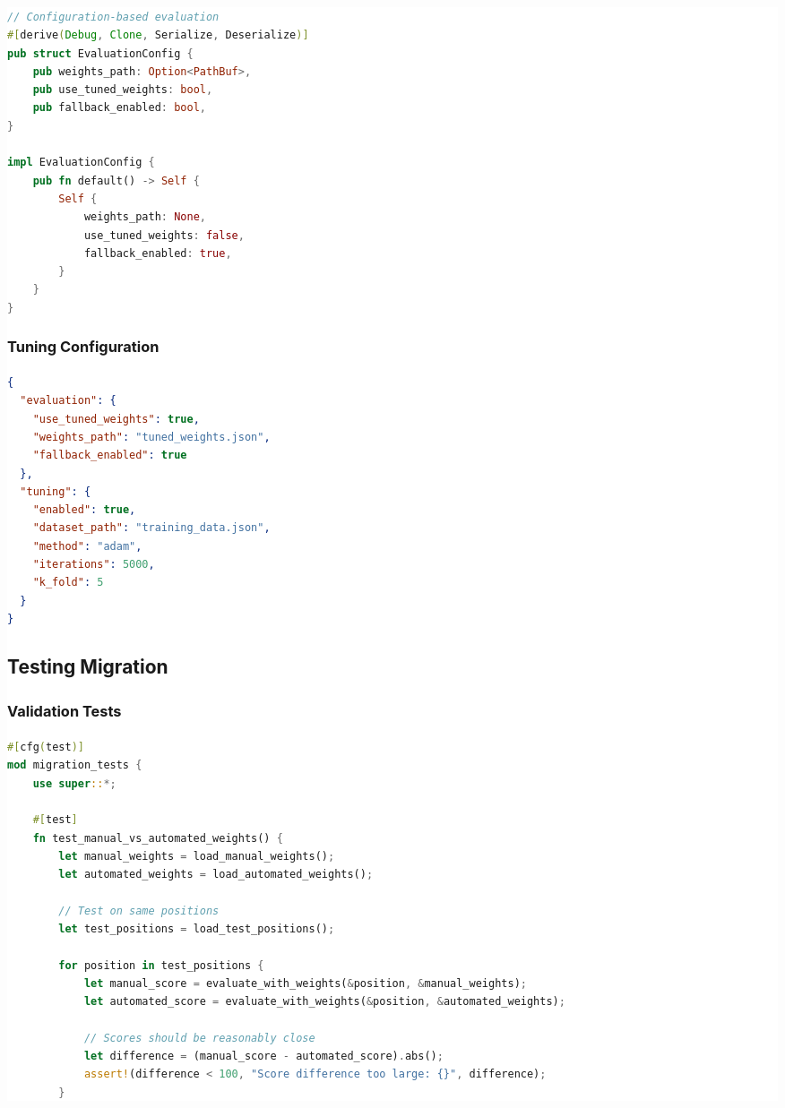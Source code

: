 ```rust
// Configuration-based evaluation
#[derive(Debug, Clone, Serialize, Deserialize)]
pub struct EvaluationConfig {
    pub weights_path: Option<PathBuf>,
    pub use_tuned_weights: bool,
    pub fallback_enabled: bool,
}

impl EvaluationConfig {
    pub fn default() -> Self {
        Self {
            weights_path: None,
            use_tuned_weights: false,
            fallback_enabled: true,
        }
    }
}
```

### Tuning Configuration

```json
{
  "evaluation": {
    "use_tuned_weights": true,
    "weights_path": "tuned_weights.json",
    "fallback_enabled": true
  },
  "tuning": {
    "enabled": true,
    "dataset_path": "training_data.json",
    "method": "adam",
    "iterations": 5000,
    "k_fold": 5
  }
}
```

## Testing Migration

### Validation Tests

```rust
#[cfg(test)]
mod migration_tests {
    use super::*;
    
    #[test]
    fn test_manual_vs_automated_weights() {
        let manual_weights = load_manual_weights();
        let automated_weights = load_automated_weights();
        
        // Test on same positions
        let test_positions = load_test_positions();
        
        for position in test_positions {
            let manual_score = evaluate_with_weights(&position, &manual_weights);
            let automated_score = evaluate_with_weights(&position, &automated_weights);
            
            // Scores should be reasonably close
            let difference = (manual_score - automated_score).abs();
            assert!(difference < 100, "Score difference too large: {}", difference);
        }
```